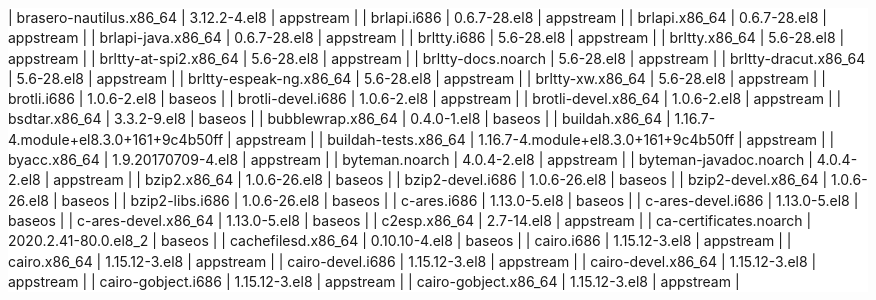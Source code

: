 | brasero-nautilus.x86_64                                | 3.12.2-4.el8                                       | appstream  |
| brlapi.i686                                            | 0.6.7-28.el8                                       | appstream  |
| brlapi.x86_64                                          | 0.6.7-28.el8                                       | appstream  |
| brlapi-java.x86_64                                     | 0.6.7-28.el8                                       | appstream  |
| brltty.i686                                            | 5.6-28.el8                                         | appstream  |
| brltty.x86_64                                          | 5.6-28.el8                                         | appstream  |
| brltty-at-spi2.x86_64                                  | 5.6-28.el8                                         | appstream  |
| brltty-docs.noarch                                     | 5.6-28.el8                                         | appstream  |
| brltty-dracut.x86_64                                   | 5.6-28.el8                                         | appstream  |
| brltty-espeak-ng.x86_64                                | 5.6-28.el8                                         | appstream  |
| brltty-xw.x86_64                                       | 5.6-28.el8                                         | appstream  |
| brotli.i686                                            | 1.0.6-2.el8                                        | baseos     |
| brotli-devel.i686                                      | 1.0.6-2.el8                                        | appstream  |
| brotli-devel.x86_64                                    | 1.0.6-2.el8                                        | appstream  |
| bsdtar.x86_64                                          | 3.3.2-9.el8                                        | baseos     |
| bubblewrap.x86_64                                      | 0.4.0-1.el8                                        | baseos     |
| buildah.x86_64                                         | 1.16.7-4.module+el8.3.0+161+9c4b50ff               | appstream  |
| buildah-tests.x86_64                                   | 1.16.7-4.module+el8.3.0+161+9c4b50ff               | appstream  |
| byacc.x86_64                                           | 1.9.20170709-4.el8                                 | appstream  |
| byteman.noarch                                         | 4.0.4-2.el8                                        | appstream  |
| byteman-javadoc.noarch                                 | 4.0.4-2.el8                                        | appstream  |
| bzip2.x86_64                                           | 1.0.6-26.el8                                       | baseos     |
| bzip2-devel.i686                                       | 1.0.6-26.el8                                       | baseos     |
| bzip2-devel.x86_64                                     | 1.0.6-26.el8                                       | baseos     |
| bzip2-libs.i686                                        | 1.0.6-26.el8                                       | baseos     |
| c-ares.i686                                            | 1.13.0-5.el8                                       | baseos     |
| c-ares-devel.i686                                      | 1.13.0-5.el8                                       | baseos     |
| c-ares-devel.x86_64                                    | 1.13.0-5.el8                                       | baseos     |
| c2esp.x86_64                                           | 2.7-14.el8                                         | appstream  |
| ca-certificates.noarch                                 | 2020.2.41-80.0.el8_2                               | baseos     |
| cachefilesd.x86_64                                     | 0.10.10-4.el8                                      | baseos     |
| cairo.i686                                             | 1.15.12-3.el8                                      | appstream  |
| cairo.x86_64                                           | 1.15.12-3.el8                                      | appstream  |
| cairo-devel.i686                                       | 1.15.12-3.el8                                      | appstream  |
| cairo-devel.x86_64                                     | 1.15.12-3.el8                                      | appstream  |
| cairo-gobject.i686                                     | 1.15.12-3.el8                                      | appstream  |
| cairo-gobject.x86_64                                   | 1.15.12-3.el8                                      | appstream  |